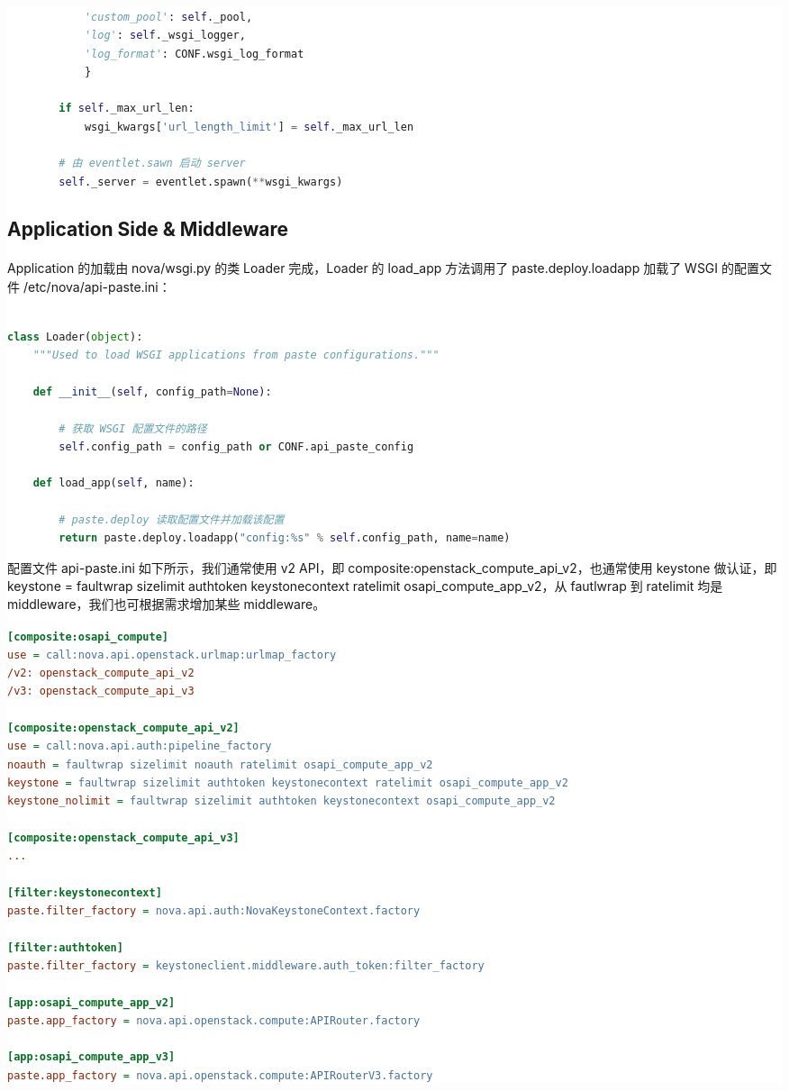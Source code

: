 ~~~ python
            'custom_pool': self._pool,
            'log': self._wsgi_logger,
            'log_format': CONF.wsgi_log_format
            }

        if self._max_url_len:
            wsgi_kwargs['url_length_limit'] = self._max_url_len

        # 由 eventlet.sawn 启动 server
        self._server = eventlet.spawn(**wsgi_kwargs)
~~~

## Application Side & Middleware

Application 的加载由 nova/wsgi.py 的类 Loader 完成，Loader 的 load_app 方法调用了 paste.deploy.loadapp 加载了 WSGI 的配置文件 /etc/nova/api-paste.ini： 

~~~ python               

class Loader(object):
    """Used to load WSGI applications from paste configurations."""

    def __init__(self, config_path=None):

        # 获取 WSGI 配置文件的路径
        self.config_path = config_path or CONF.api_paste_config

    def load_app(self, name):

        # paste.deploy 读取配置文件并加载该配置
        return paste.deploy.loadapp("config:%s" % self.config_path, name=name)
~~~

配置文件 api-paste.ini 如下所示，我们通常使用 v2 API，即 composite:openstack_compute_api_v2，也通常使用 keystone 做认证，即 keystone = faultwrap sizelimit authtoken keystonecontext ratelimit osapi_compute_app_v2，从 fautlwrap 到 ratelimit 均是 middleware，我们也可根据需求增加某些 middleware。

~~~ ini
[composite:osapi_compute]
use = call:nova.api.openstack.urlmap:urlmap_factory
/v2: openstack_compute_api_v2
/v3: openstack_compute_api_v3

[composite:openstack_compute_api_v2]
use = call:nova.api.auth:pipeline_factory
noauth = faultwrap sizelimit noauth ratelimit osapi_compute_app_v2
keystone = faultwrap sizelimit authtoken keystonecontext ratelimit osapi_compute_app_v2
keystone_nolimit = faultwrap sizelimit authtoken keystonecontext osapi_compute_app_v2

[composite:openstack_compute_api_v3]
...

[filter:keystonecontext]
paste.filter_factory = nova.api.auth:NovaKeystoneContext.factory

[filter:authtoken]
paste.filter_factory = keystoneclient.middleware.auth_token:filter_factory

[app:osapi_compute_app_v2]
paste.app_factory = nova.api.openstack.compute:APIRouter.factory

[app:osapi_compute_app_v3]
paste.app_factory = nova.api.openstack.compute:APIRouterV3.factory
~~~
